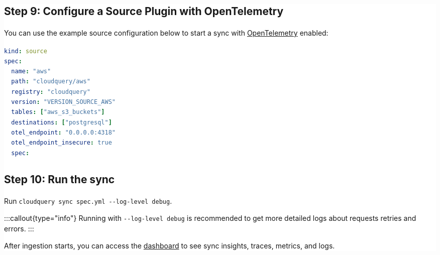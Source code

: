 ## Step 9: Configure a Source Plugin with OpenTelemetry

You can use the example source configuration below to start a sync with [OpenTelemetry][OpenTelemetry] enabled:

```yaml
kind: source
spec:
  name: "aws"
  path: "cloudquery/aws"
  registry: "cloudquery"
  version: "VERSION_SOURCE_AWS"
  tables: ["aws_s3_buckets"]
  destinations: ["postgresql"]
  otel_endpoint: "0.0.0.0:4318"
  otel_endpoint_insecure: true
  spec:
```

## Step 10: Run the sync

Run `cloudquery sync spec.yml --log-level debug`.

:::callout{type="info"}
Running with `--log-level debug` is recommended to get more detailed logs about requests retries and errors.
:::

After ingestion starts, you can access the [dashboard](http://localhost:3000/d/6_bNYpGVz/cloudquery-dashboard?orgId=1) to see sync insights, traces, metrics, and logs.


[CloudQuery]: https://www.cloudquery.io/
[OpenTelemetry]: https://opentelemetry.io/
[Compose]: https://docs.docker.com/compose/install/
[Grafana]: https://grafana.com/
[Tempo]: https://grafana.com/oss/tempo/
[Loki]: https://grafana.com/oss/loki/
[Prometheus]: https://prometheus.io/
[Collector]: https://opentelemetry.io/docs/collector
